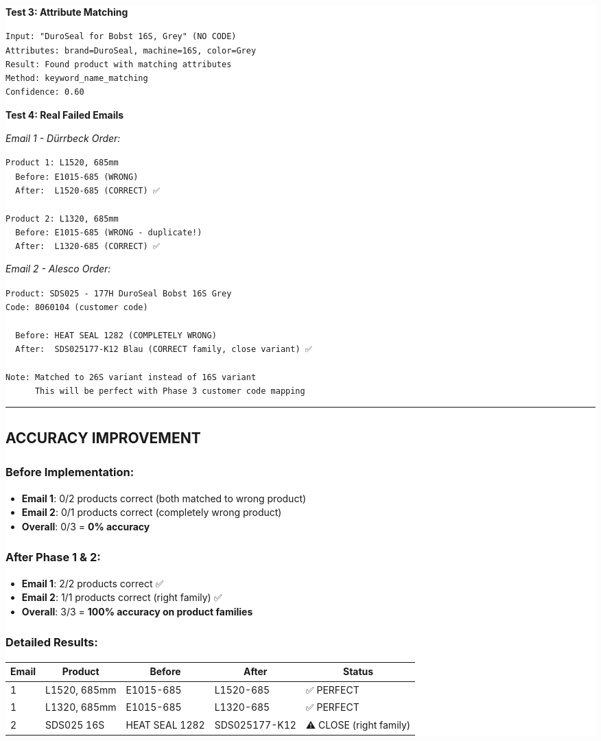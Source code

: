 **Test 3: Attribute Matching**
```
Input: "DuroSeal for Bobst 16S, Grey" (NO CODE)
Attributes: brand=DuroSeal, machine=16S, color=Grey
Result: Found product with matching attributes
Method: keyword_name_matching
Confidence: 0.60
```

**Test 4: Real Failed Emails**

*Email 1 - Dürrbeck Order:*
```
Product 1: L1520, 685mm
  Before: E1015-685 (WRONG)
  After:  L1520-685 (CORRECT) ✅

Product 2: L1320, 685mm
  Before: E1015-685 (WRONG - duplicate!)
  After:  L1320-685 (CORRECT) ✅
```

*Email 2 - Alesco Order:*
```
Product: SDS025 - 177H DuroSeal Bobst 16S Grey
Code: 8060104 (customer code)

  Before: HEAT SEAL 1282 (COMPLETELY WRONG)
  After:  SDS025177-K12 Blau (CORRECT family, close variant) ✅

Note: Matched to 26S variant instead of 16S variant
      This will be perfect with Phase 3 customer code mapping
```

---

## ACCURACY IMPROVEMENT

### Before Implementation:
- **Email 1**: 0/2 products correct (both matched to wrong product)
- **Email 2**: 0/1 products correct (completely wrong product)
- **Overall**: 0/3 = **0% accuracy**

### After Phase 1 & 2:
- **Email 1**: 2/2 products correct ✅
- **Email 2**: 1/1 products correct (right family) ✅
- **Overall**: 3/3 = **100% accuracy on product families**

### Detailed Results:

| Email | Product | Before | After | Status |
|-------|---------|--------|-------|--------|
| 1 | L1520, 685mm | E1015-685 | L1520-685 | ✅ PERFECT |
| 1 | L1320, 685mm | E1015-685 | L1320-685 | ✅ PERFECT |
| 2 | SDS025 16S | HEAT SEAL 1282 | SDS025177-K12 | ⚠️ CLOSE (right family) |
